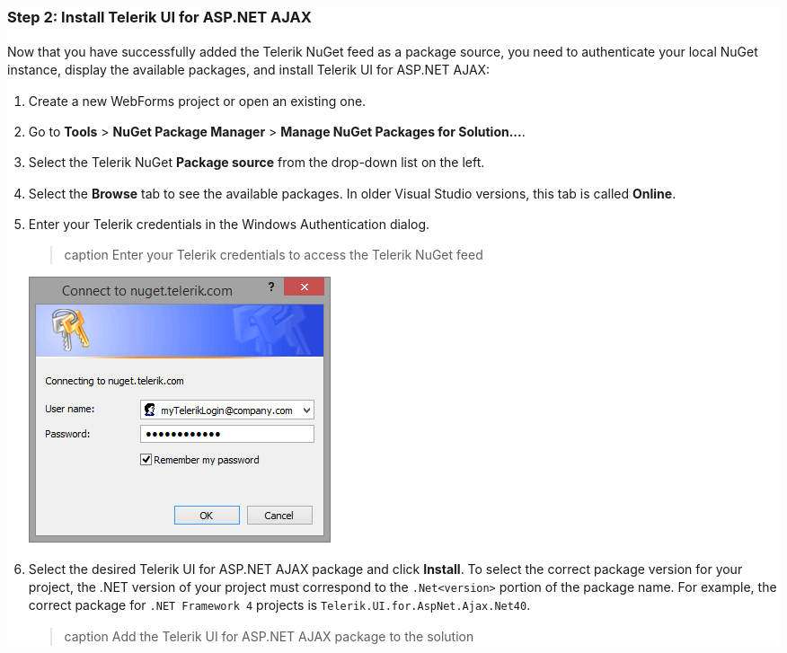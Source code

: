 ### Step 2: Install Telerik UI for ASP.NET AJAX

Now that you have successfully added the Telerik NuGet feed as a package source, you need to authenticate your local NuGet instance, display the available packages, and install Telerik UI for ASP.NET AJAX:

1. Create a new WebForms project or open an existing one.

1. Go to **Tools** > **NuGet Package Manager** > **Manage NuGet Packages for Solution...**.

1. Select the Telerik NuGet **Package source** from the drop-down list on the left.

1. Select the **Browse** tab to see the available packages. In older Visual Studio versions, this tab is called **Online**.

1. Enter your Telerik credentials in the Windows Authentication dialog.

	>caption Enter your Telerik credentials to access the Telerik NuGet feed

	![Enter your Telerik.com credentials](images/telerik-nuget-credentials.png)

1. Select the desired Telerik UI for ASP.NET AJAX package and click **Install**. To select the correct package version for your project, the .NET version of your project must correspond to the `.Net<version>` portion of the package name. For example, the correct package for `.NET Framework 4` projects is `Telerik.UI.for.AspNet.Ajax.Net40`.

	>caption Add the Telerik UI for ASP.NET AJAX package to the solution
